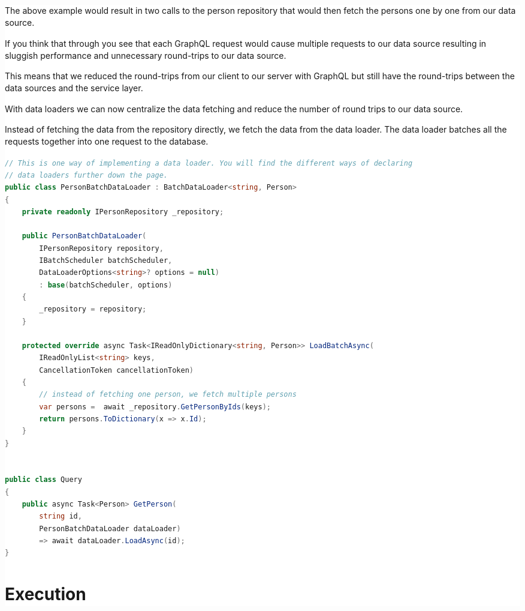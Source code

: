 The above example would result in two calls to the person repository that would then fetch the persons one by one from our data source.

If you think that through you see that each GraphQL request would cause multiple requests to our data source resulting in sluggish performance and unnecessary round-trips to our data source.

This means that we reduced the round-trips from our client to our server with GraphQL but still have the round-trips between the data sources and the service layer.

With data loaders we can now centralize the data fetching and reduce the number of round trips to our data source.

Instead of fetching the data from the repository directly, we fetch the data from the data loader.
The data loader batches all the requests together into one request to the database.

```csharp
// This is one way of implementing a data loader. You will find the different ways of declaring
// data loaders further down the page.
public class PersonBatchDataLoader : BatchDataLoader<string, Person>
{
    private readonly IPersonRepository _repository;

    public PersonBatchDataLoader(
        IPersonRepository repository,
        IBatchScheduler batchScheduler,
        DataLoaderOptions<string>? options = null)
        : base(batchScheduler, options)
    {
        _repository = repository;
    }

    protected override async Task<IReadOnlyDictionary<string, Person>> LoadBatchAsync(
        IReadOnlyList<string> keys,
        CancellationToken cancellationToken)
    {
        // instead of fetching one person, we fetch multiple persons
        var persons =  await _repository.GetPersonByIds(keys);
        return persons.ToDictionary(x => x.Id);
    }
}


public class Query
{
    public async Task<Person> GetPerson(
        string id,
        PersonBatchDataLoader dataLoader)
        => await dataLoader.LoadAsync(id);
}
```

# Execution
